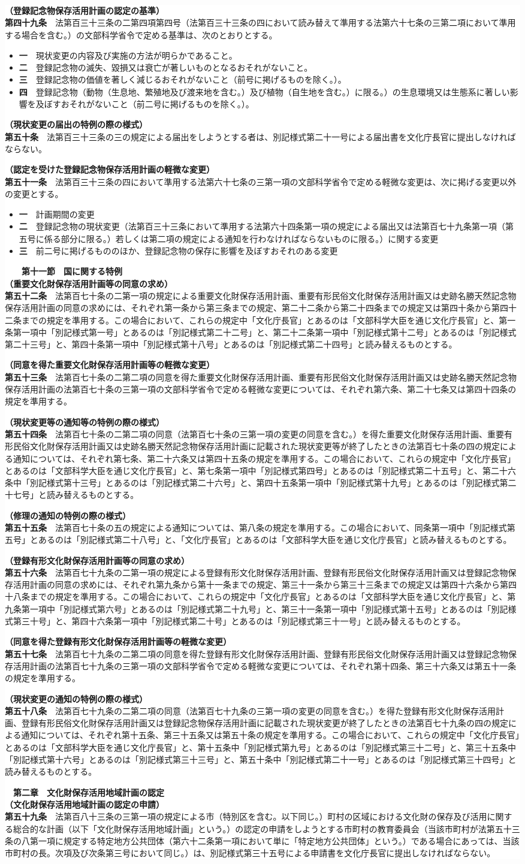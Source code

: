 **（登録記念物保存活用計画の認定の基準）**  
**第四十九条**　法第百三十三条の二第四項第四号（法第百三十三条の四において読み替えて準用する法第六十七条の三第二項において準用する場合を含む。）の文部科学省令で定める基準は、次のとおりとする。  
* **一**　現状変更の内容及び実施の方法が明らかであること。  
* **二**　登録記念物の滅失、毀損又は衰亡が著しいものとなるおそれがないこと。  
* **三**　登録記念物の価値を著しく減じるおそれがないこと（前号に掲げるものを除く。）。  
* **四**　登録記念物（動物（生息地、繁殖地及び渡来地を含む。）及び植物（自生地を含む。）に限る。）の生息環境又は生態系に著しい影響を及ぼすおそれがないこと（前二号に掲げるものを除く。）。  
  
**（現状変更の届出の特例の際の様式）**  
**第五十条**　法第百三十三条の三の規定による届出をしようとする者は、別記様式第二十一号による届出書を文化庁長官に提出しなければならない。  
  
**（認定を受けた登録記念物保存活用計画の軽微な変更）**  
**第五十一条**　法第百三十三条の四において準用する法第六十七条の三第一項の文部科学省令で定める軽微な変更は、次に掲げる変更以外の変更とする。  
* **一**　計画期間の変更  
* **二**　登録記念物の現状変更（法第百三十三条において準用する法第六十四条第一項の規定による届出又は法第百七十九条第一項（第五号に係る部分に限る。）若しくは第二項の規定による通知を行わなければならないものに限る。）に関する変更  
* **三**　前二号に掲げるもののほか、登録記念物の保存に影響を及ぼすおそれのある変更  
  
&emsp;&emsp;**第十一節　国に関する特例**  
**（重要文化財保存活用計画等の同意の求め）**  
**第五十二条**　法第百七十条の二第一項の規定による重要文化財保存活用計画、重要有形民俗文化財保存活用計画又は史跡名勝天然記念物保存活用計画の同意の求めには、それぞれ第一条から第三条までの規定、第二十二条から第二十四条までの規定又は第四十条から第四十二条までの規定を準用する。この場合において、これらの規定中「文化庁長官」とあるのは「文部科学大臣を通じ文化庁長官」と、第一条第一項中「別記様式第一号」とあるのは「別記様式第二十二号」と、第二十二条第一項中「別記様式第十二号」とあるのは「別記様式第二十三号」と、第四十条第一項中「別記様式第十八号」とあるのは「別記様式第二十四号」と読み替えるものとする。  
  
**（同意を得た重要文化財保存活用計画等の軽微な変更）**  
**第五十三条**　法第百七十条の二第二項の同意を得た重要文化財保存活用計画、重要有形民俗文化財保存活用計画又は史跡名勝天然記念物保存活用計画の法第百七十条の三第一項の文部科学省令で定める軽微な変更については、それぞれ第六条、第二十七条又は第四十四条の規定を準用する。  
  
**（現状変更等の通知等の特例の際の様式）**  
**第五十四条**　法第百七十条の二第二項の同意（法第百七十条の三第一項の変更の同意を含む。）を得た重要文化財保存活用計画、重要有形民俗文化財保存活用計画又は史跡名勝天然記念物保存活用計画に記載された現状変更等が終了したときの法第百七十条の四の規定による通知については、それぞれ第七条、第二十六条又は第四十五条の規定を準用する。この場合において、これらの規定中「文化庁長官」とあるのは「文部科学大臣を通じ文化庁長官」と、第七条第一項中「別記様式第四号」とあるのは「別記様式第二十五号」と、第二十六条中「別記様式第十三号」とあるのは「別記様式第二十六号」と、第四十五条第一項中「別記様式第十九号」とあるのは「別記様式第二十七号」と読み替えるものとする。  
  
**（修理の通知の特例の際の様式）**  
**第五十五条**　法第百七十条の五の規定による通知については、第八条の規定を準用する。この場合において、同条第一項中「別記様式第五号」とあるのは「別記様式第二十八号」と、「文化庁長官」とあるのは「文部科学大臣を通じ文化庁長官」と読み替えるものとする。  
  
**（登録有形文化財保存活用計画等の同意の求め）**  
**第五十六条**　法第百七十九条の二第一項の規定による登録有形文化財保存活用計画、登録有形民俗文化財保存活用計画又は登録記念物保存活用計画の同意の求めには、それぞれ第九条から第十一条までの規定、第三十一条から第三十三条までの規定又は第四十六条から第四十八条までの規定を準用する。この場合において、これらの規定中「文化庁長官」とあるのは「文部科学大臣を通じ文化庁長官」と、第九条第一項中「別記様式第六号」とあるのは「別記様式第二十九号」と、第三十一条第一項中「別記様式第十五号」とあるのは「別記様式第三十号」と、第四十六条第一項中「別記様式第二十号」とあるのは「別記様式第三十一号」と読み替えるものとする。  
  
**（同意を得た登録有形文化財保存活用計画等の軽微な変更）**  
**第五十七条**　法第百七十九条の二第二項の同意を得た登録有形文化財保存活用計画、登録有形民俗文化財保存活用計画又は登録記念物保存活用計画の法第百七十九条の三第一項の文部科学省令で定める軽微な変更については、それぞれ第十四条、第三十六条又は第五十一条の規定を準用する。  
  
**（現状変更の通知の特例の際の様式）**  
**第五十八条**　法第百七十九条の二第二項の同意（法第百七十九条の三第一項の変更の同意を含む。）を得た登録有形文化財保存活用計画、登録有形民俗文化財保存活用計画又は登録記念物保存活用計画に記載された現状変更が終了したときの法第百七十九条の四の規定による通知については、それぞれ第十五条、第三十五条又は第五十条の規定を準用する。この場合において、これらの規定中「文化庁長官」とあるのは「文部科学大臣を通じ文化庁長官」と、第十五条中「別記様式第九号」とあるのは「別記様式第三十二号」と、第三十五条中「別記様式第十六号」とあるのは「別記様式第三十三号」と、第五十条中「別記様式第二十一号」とあるのは「別記様式第三十四号」と読み替えるものとする。  
  
&emsp;**第二章　文化財保存活用地域計画の認定**  
**（文化財保存活用地域計画の認定の申請）**  
**第五十九条**　法第百八十三条の三第一項の規定による市（特別区を含む。以下同じ。）町村の区域における文化財の保存及び活用に関する総合的な計画（以下「文化財保存活用地域計画」という。）の認定の申請をしようとする市町村の教育委員会（当該市町村が法第五十三条の八第一項に規定する特定地方公共団体（第六十二条第一項において単に「特定地方公共団体」という。）である場合にあっては、当該市町村の長。次項及び次条第三号において同じ。）は、別記様式第三十五号による申請書を文化庁長官に提出しなければならない。  
  